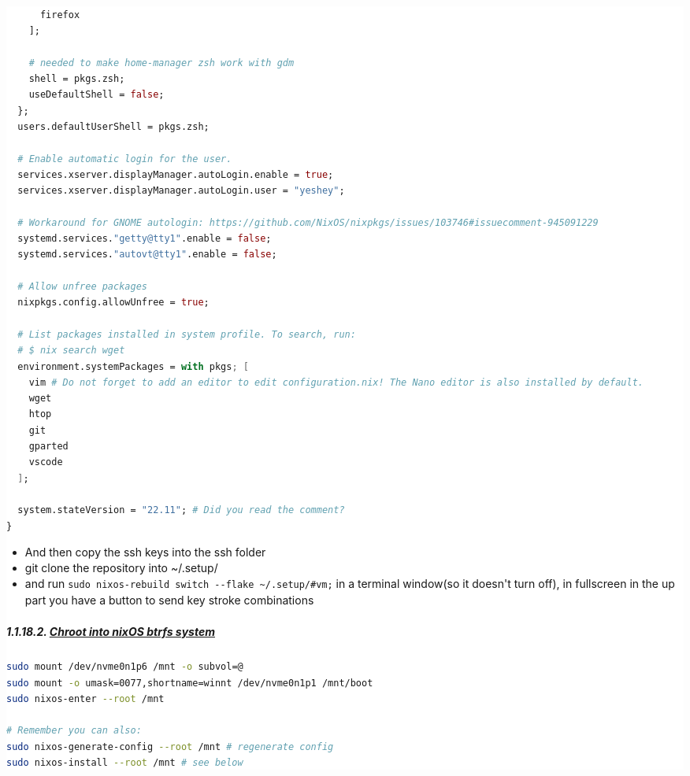 ```nix
      firefox
    ];
    
    # needed to make home-manager zsh work with gdm
    shell = pkgs.zsh;
    useDefaultShell = false;
  };
  users.defaultUserShell = pkgs.zsh;

  # Enable automatic login for the user.
  services.xserver.displayManager.autoLogin.enable = true;
  services.xserver.displayManager.autoLogin.user = "yeshey";

  # Workaround for GNOME autologin: https://github.com/NixOS/nixpkgs/issues/103746#issuecomment-945091229
  systemd.services."getty@tty1".enable = false;
  systemd.services."autovt@tty1".enable = false;

  # Allow unfree packages
  nixpkgs.config.allowUnfree = true;

  # List packages installed in system profile. To search, run:
  # $ nix search wget
  environment.systemPackages = with pkgs; [
    vim # Do not forget to add an editor to edit configuration.nix! The Nano editor is also installed by default.
    wget
    htop
    git
    gparted
    vscode
  ];

  system.stateVersion = "22.11"; # Did you read the comment?
}
```

- And then copy the ssh keys into the ssh folder
- git clone the repository into ~/.setup/
- and run `sudo nixos-rebuild switch --flake ~/.setup/#vm;` in a terminal window(so it doesn't turn off), in fullscreen in the up part you have a button to send key stroke combinations

##### 1.1.18.2. [Chroot into nixOS btrfs system](https://nixos.wiki/wiki/Change_root)

```bash
sudo mount /dev/nvme0n1p6 /mnt -o subvol=@
sudo mount -o umask=0077,shortname=winnt /dev/nvme0n1p1 /mnt/boot 
sudo nixos-enter --root /mnt

# Remember you can also:
sudo nixos-generate-config --root /mnt # regenerate config
sudo nixos-install --root /mnt # see below
```
